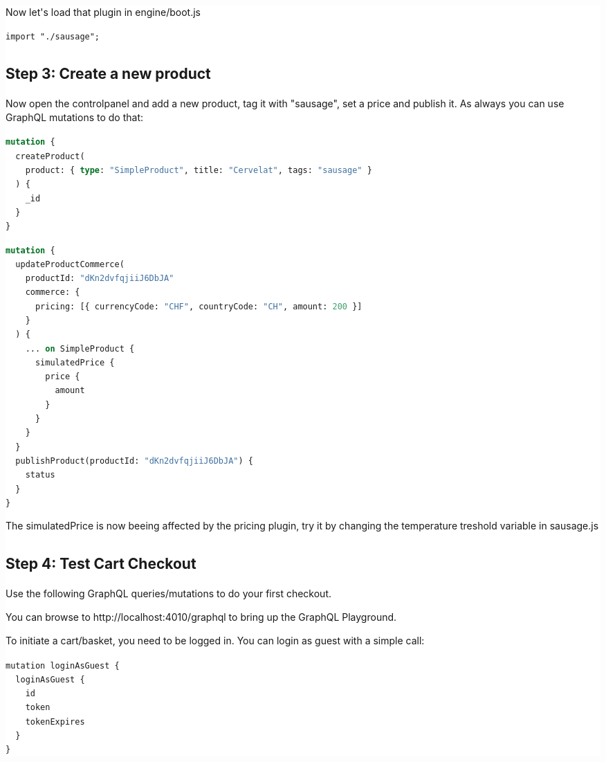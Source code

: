 Now let's load that plugin in engine/boot.js

```
import "./sausage";
```

## Step 3: Create a new product

Now open the controlpanel and add a new product, tag it with "sausage", set a price and publish it. As always you can use GraphQL mutations to do that:

```graphql
mutation {
  createProduct(
    product: { type: "SimpleProduct", title: "Cervelat", tags: "sausage" }
  ) {
    _id
  }
}
```

```graphql
mutation {
  updateProductCommerce(
    productId: "dKn2dvfqjiiJ6DbJA"
    commerce: {
      pricing: [{ currencyCode: "CHF", countryCode: "CH", amount: 200 }]
    }
  ) {
    ... on SimpleProduct {
      simulatedPrice {
        price {
          amount
        }
      }
    }
  }
  publishProduct(productId: "dKn2dvfqjiiJ6DbJA") {
    status
  }
}
```

The simulatedPrice is now beeing affected by the pricing plugin, try it by changing the temperature treshold variable in sausage.js

## Step 4: Test Cart Checkout

Use the following GraphQL queries/mutations to do your first checkout.

You can browse to http://localhost:4010/graphql to bring up the GraphQL Playground.

To initiate a cart/basket, you need to be logged in. You can login as guest with a simple call:

```
mutation loginAsGuest {
  loginAsGuest {
    id
    token
    tokenExpires
  }
}
```
